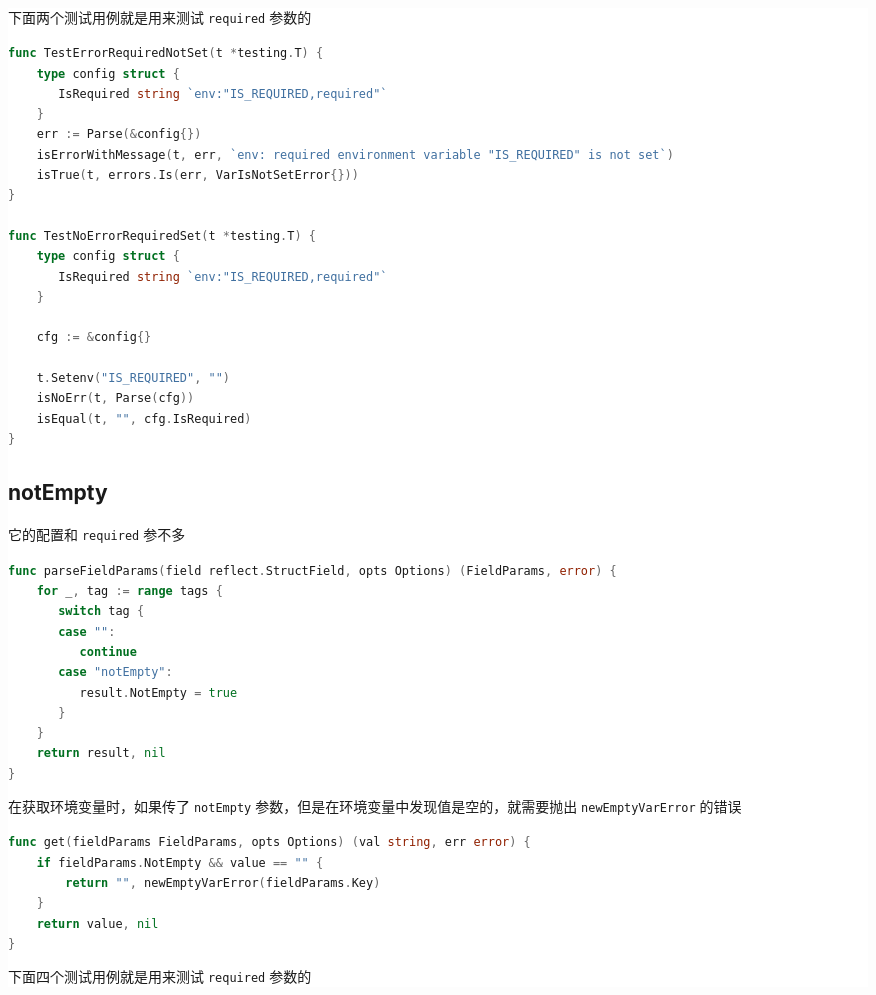 下面两个测试用例就是用来测试 `required` 参数的

```go
func TestErrorRequiredNotSet(t *testing.T) {  
    type config struct {  
       IsRequired string `env:"IS_REQUIRED,required"`  
    }  
    err := Parse(&config{})  
    isErrorWithMessage(t, err, `env: required environment variable "IS_REQUIRED" is not set`)  
    isTrue(t, errors.Is(err, VarIsNotSetError{}))  
}  
  
func TestNoErrorRequiredSet(t *testing.T) {  
    type config struct {  
       IsRequired string `env:"IS_REQUIRED,required"`  
    }  
  
    cfg := &config{}  
  
    t.Setenv("IS_REQUIRED", "")  
    isNoErr(t, Parse(cfg))  
    isEqual(t, "", cfg.IsRequired)  
}
```

## notEmpty
它的配置和 `required` 参不多

```go
func parseFieldParams(field reflect.StructField, opts Options) (FieldParams, error) {  
    for _, tag := range tags {  
       switch tag {  
       case "":  
          continue  
       case "notEmpty":  
          result.NotEmpty = true  
       }  
    }  
    return result, nil  
}
```

在获取环境变量时，如果传了 `notEmpty` 参数，但是在环境变量中发现值是空的，就需要抛出 `newEmptyVarError` 的错误

```go
func get(fieldParams FieldParams, opts Options) (val string, err error) {  
    if fieldParams.NotEmpty && value == "" {  
	    return "", newEmptyVarError(fieldParams.Key)  
	}
    return value, nil  
}
```

下面四个测试用例就是用来测试 `required` 参数的
